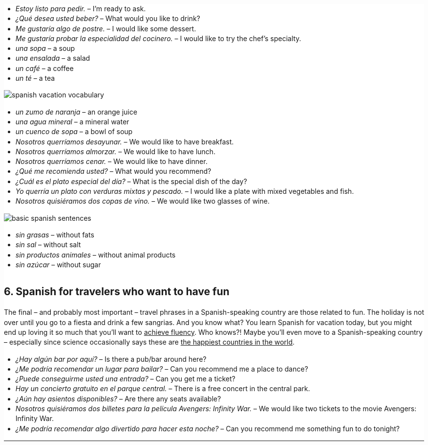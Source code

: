 -   _Estoy listo para pedir._ – I’m ready to ask.
-   _¿Qué desea usted beber?_ – What would you like to drink?
-   _Me gustaría algo de postre._ – I would like some dessert.
-   _Me gustaría probar la especialidad del cocinero._ – I would like to try the chef’s specialty.
-   _una sopa_ – a soup
-   _una ensalada_ – a salad
-   _un café_ – a coffee
-   _un té_ – a tea

![spanish vacation vocabulary](https://edge.mondly.com/blog/wp-content/uploads/2018/06/spanish-vacation-vocabulary-1024x683.jpg "93 Essential Spanish Travel Phrases You Need to Know Before Traveling to a Spanish-Speaking Country 6")

-   _un zumo de naranja_ – an orange juice
-   _una agua mineral_ – a mineral water
-   _un cuenco de sopa_ – a bowl of soup
-   _Nosotros querríamos desayunar._ – We would like to have breakfast.
-   _Nosotros querríamos almorzar._ – We would like to have lunch.
-   _Nosotros querríamos cenar._ – We would like to have dinner.
-   _¿Qué me recomienda usted?_ – What would you recommend?
-   _¿Cuál es el plato especial del día?_ – What is the special dish of the day?
-   _Yo querría un plato con verduras mixtas y pescado._ – I would like a plate with mixed vegetables and fish.
-   _Nosotros quisiéramos dos copas de vino._ – We would like two glasses of wine.

![basic spanish sentences](https://edge.mondly.com/blog/wp-content/uploads/2018/06/basic-spanish-sentences.jpg "93 Essential Spanish Travel Phrases You Need to Know Before Traveling to a Spanish-Speaking Country 7")

-   _sin grasas_ – without fats
-   _sin sal_ – without salt
-   _sin productos animales_ – without animal products
-   _sin azúcar_ – without sugar

## 6. Spanish for travelers who want to have fun

The final – and probably most important – travel phrases in a Spanish-speaking country are those related to fun. The holiday is not over until you go to a fiesta and drink a few sangrias. And you know what? You learn Spanish for vacation today, but you might end up loving it so much that you’ll want to [achieve fluency](https://www.mondly.com/blog/2018/04/03/learn-a-language-fast-best-tips/). Who knows?! Maybe you’ll even move to a Spanish-speaking country – especially since science occasionally says these are [the happiest countries in the world](http://www.bbc.com/travel/story/20170328-the-worlds-happiest-country).

-   _¿Hay algún bar por aquí?_ – Is there a pub/bar around here?
-   _¿Me podría recomendar un lugar para bailar?_ – Can you recommend me a place to dance?
-   _¿Puede conseguirme usted una entrada?_ – Can you get me a ticket?
-   _Hay un concierto gratuito en el parque central._ – There is a free concert in the central park.
-   _¿Aún hay asientos disponibles?_ – Are there any seats available?
-   _Nosotros quisiéramos dos billetes para la película Avengers: Infinity War._ – We would like two tickets to the movie Avengers: Infinity War.
-   _¿Me podría recomendar algo divertido para hacer esta noche?_ – Can you recommend me something fun to do tonight?

---
